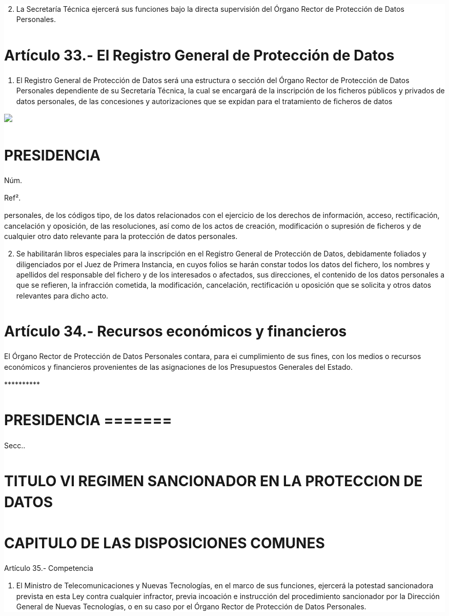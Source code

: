 2. La Secretaría Técnica ejercerá sus funciones bajo la directa supervisión del Órgano Rector de Protección de Datos Personales.

# Artículo 33.- El Registro General de Protección de Datos

1. El Registro General de Protección de Datos será una estructura o sección del Órgano Rector de Protección de Datos Personales dependiente de su Secretaría Técnica, la cual se encargará de la inscripción de los ficheros públicos y privados de datos personales, de las concesiones y autorizaciones que se expidan para el tratamiento de ficheros de datos

![](images/15ac5a5e7c2d0f9f3003d6746431090523db3df314975a5ab23cfbf46bac0a58.jpg)

# PRESIDENCIA

Núm.

Ref².

personales, de los códigos tipo, de los datos relacionados con el ejercicio de los derechos de información, acceso, rectificación, cancelación y oposición, de las resoluciones, así como de los actos de creación, modificación o supresión de ficheros y de cualquier otro dato relevante para la protección de datos personales.

2. Se habilitarán libros especiales para la inscripción en el Registro General de Protección de Datos, debidamente foliados y diligenciados por el Juez de Primera Instancia, en cuyos folios se harán constar todos los datos del fichero, los nombres y apellidos del responsable del fichero y de los interesados o afectados, sus direcciones, el contenido de los datos personales a que se refieren, la infracción cometida, la modificación, cancelación, rectificación u oposición que se solicita y otros datos relevantes para dicho acto.

# Artículo 34.- Recursos económicos y financieros

El Órgano Rector de Protección de Datos Personales contara, para ei cumplimiento de sus fines, con los medios o recursos económicos y financieros provenientes de las asignaciones de los Presupuestos Generales del Estado.

\*\*\*\*\*\*\*\*\*\*

# PRESIDENCIA =======

Secc..

# TITULO VI REGIMEN SANCIONADOR EN LA PROTECCION DE DATOS

# CAPITULO DE LAS DISPOSICIONES COMUNES

Artículo 35.- Competencia

1. El Ministro de Telecomunicaciones y Nuevas Tecnologías, en el marco de sus funciones, ejercerá la potestad sancionadora prevista en esta Ley contra cualquier infractor, previa incoación e instrucción del procedimiento sancionador por la Dirección General de Nuevas Tecnologías, o en su caso por el Órgano Rector de Protección de Datos Personales.
